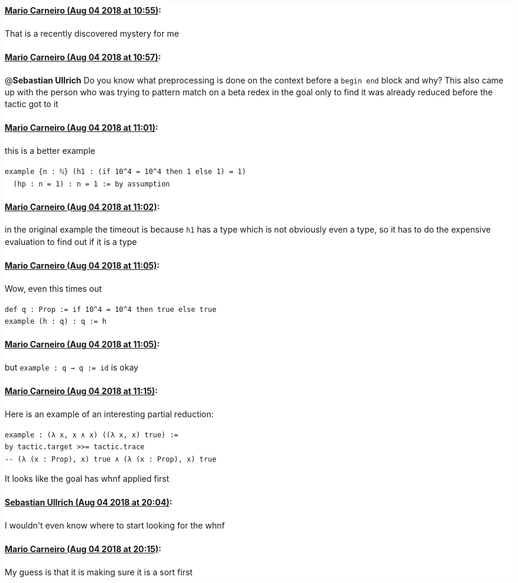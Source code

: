 #### [Mario Carneiro (Aug 04 2018 at 10:55)](https://leanprover.zulipchat.com/#narrow/stream/116395-maths/topic/Coercions%20N-%3EZ-%3EQ-%3ER-%3EC/near/130883269):
That is a recently discovered mystery for me

#### [Mario Carneiro (Aug 04 2018 at 10:57)](https://leanprover.zulipchat.com/#narrow/stream/116395-maths/topic/Coercions%20N-%3EZ-%3EQ-%3ER-%3EC/near/130883340):
@**Sebastian Ullrich** Do you know what preprocessing is done on the context before a `begin end` block and why? This also came up with the person who was trying to pattern match on a beta redex in the goal only to find it was already reduced before the tactic got to it

#### [Mario Carneiro (Aug 04 2018 at 11:01)](https://leanprover.zulipchat.com/#narrow/stream/116395-maths/topic/Coercions%20N-%3EZ-%3EQ-%3ER-%3EC/near/130883470):
this is a better example
```
example {n : ℕ} (h1 : (if 10^4 = 10^4 then 1 else 1) = 1)
  (hp : n = 1) : n = 1 := by assumption
```

#### [Mario Carneiro (Aug 04 2018 at 11:02)](https://leanprover.zulipchat.com/#narrow/stream/116395-maths/topic/Coercions%20N-%3EZ-%3EQ-%3ER-%3EC/near/130883516):
in the original example the timeout is because `h1` has a type which is not obviously even a type, so it has to do the expensive evaluation to find out if it is a type

#### [Mario Carneiro (Aug 04 2018 at 11:05)](https://leanprover.zulipchat.com/#narrow/stream/116395-maths/topic/Coercions%20N-%3EZ-%3EQ-%3ER-%3EC/near/130883597):
Wow, even this times out
```
def q : Prop := if 10^4 = 10^4 then true else true
example (h : q) : q := h
```

#### [Mario Carneiro (Aug 04 2018 at 11:05)](https://leanprover.zulipchat.com/#narrow/stream/116395-maths/topic/Coercions%20N-%3EZ-%3EQ-%3ER-%3EC/near/130883599):
but `example : q → q := id` is okay

#### [Mario Carneiro (Aug 04 2018 at 11:15)](https://leanprover.zulipchat.com/#narrow/stream/116395-maths/topic/Coercions%20N-%3EZ-%3EQ-%3ER-%3EC/near/130883891):
Here is an example of an interesting partial reduction:
```
example : (λ x, x ∧ x) ((λ x, x) true) :=
by tactic.target >>= tactic.trace
-- (λ (x : Prop), x) true ∧ (λ (x : Prop), x) true
```
It looks like the goal has whnf applied first

#### [Sebastian Ullrich (Aug 04 2018 at 20:04)](https://leanprover.zulipchat.com/#narrow/stream/116395-maths/topic/Coercions%20N-%3EZ-%3EQ-%3ER-%3EC/near/130898994):
I wouldn't even know where to start looking for the whnf

#### [Mario Carneiro (Aug 04 2018 at 20:15)](https://leanprover.zulipchat.com/#narrow/stream/116395-maths/topic/Coercions%20N-%3EZ-%3EQ-%3ER-%3EC/near/130899271):
My guess is that it is making sure it is a sort first

